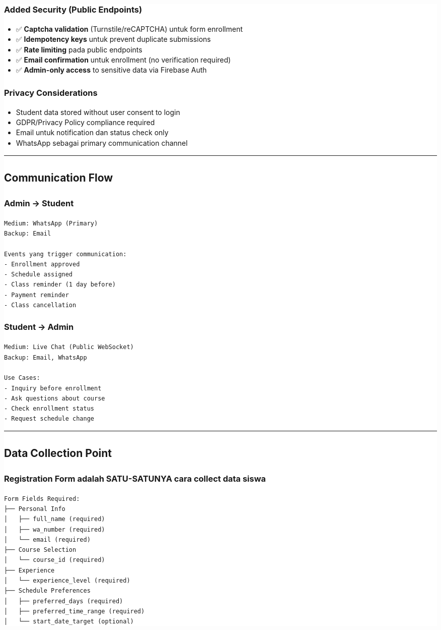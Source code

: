 ### Added Security (Public Endpoints)
- ✅ **Captcha validation** (Turnstile/reCAPTCHA) untuk form enrollment
- ✅ **Idempotency keys** untuk prevent duplicate submissions
- ✅ **Rate limiting** pada public endpoints
- ✅ **Email confirmation** untuk enrollment (no verification required)
- ✅ **Admin-only access** to sensitive data via Firebase Auth

### Privacy Considerations
- Student data stored without user consent to login
- GDPR/Privacy Policy compliance required
- Email untuk notification dan status check only
- WhatsApp sebagai primary communication channel

---

## Communication Flow

### Admin → Student
```
Medium: WhatsApp (Primary)
Backup: Email

Events yang trigger communication:
- Enrollment approved
- Schedule assigned
- Class reminder (1 day before)
- Payment reminder
- Class cancellation
```

### Student → Admin
```
Medium: Live Chat (Public WebSocket)
Backup: Email, WhatsApp

Use Cases:
- Inquiry before enrollment
- Ask questions about course
- Check enrollment status
- Request schedule change
```

---

## Data Collection Point

### Registration Form adalah SATU-SATUNYA cara collect data siswa
```
Form Fields Required:
├── Personal Info
│   ├── full_name (required)
│   ├── wa_number (required)
│   └── email (required)
├── Course Selection
│   └── course_id (required)
├── Experience
│   └── experience_level (required)
├── Schedule Preferences
│   ├── preferred_days (required)
│   ├── preferred_time_range (required)
│   └── start_date_target (optional)
```